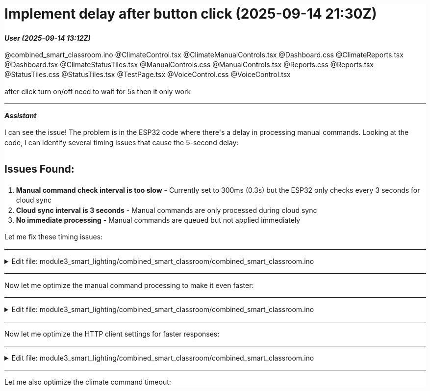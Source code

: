 

# Implement delay after button click (2025-09-14 21:30Z)

_**User (2025-09-14 13:12Z)**_

@combined_smart_classroom.ino @ClimateControl.tsx @ClimateManualControls.tsx @Dashboard.css @ClimateReports.tsx @Dashboard.tsx @ClimateStatusTiles.tsx @ManualControls.css @ManualControls.tsx @Reports.css @Reports.tsx @StatusTiles.css @StatusTiles.tsx @TestPage.tsx @VoiceControl.css @VoiceControl.tsx 

after click turn on/off  need to wait for 5s then it only work

---

_**Assistant**_

I can see the issue! The problem is in the ESP32 code where there's a delay in processing manual commands. Looking at the code, I can identify several timing issues that cause the 5-second delay:

## Issues Found:

1. **Manual command check interval is too slow** - Currently set to 300ms (0.3s) but the ESP32 only checks every 3 seconds for cloud sync
2. **Cloud sync interval is 3 seconds** - Manual commands are only processed during cloud sync
3. **No immediate processing** - Manual commands are queued but not applied immediately

Let me fix these timing issues:


---

<details><summary>Edit file: module3_smart_lighting/combined_smart_classroom/combined_smart_classroom.ino</summary></details>

---

Now let me optimize the manual command processing to make it even faster:


---

<details><summary>Edit file: module3_smart_lighting/combined_smart_classroom/combined_smart_classroom.ino</summary></details>

---

Now let me optimize the HTTP client settings for faster responses:


---

<details><summary>Edit file: module3_smart_lighting/combined_smart_classroom/combined_smart_classroom.ino</summary></details>

---

Let me also optimize the climate command timeout:
